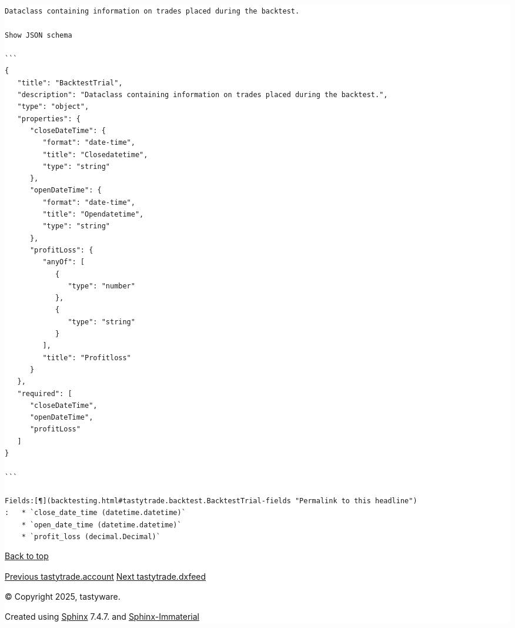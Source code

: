     Dataclass containing information on trades placed during the backtest.

    Show JSON schema

    ```
    {
       "title": "BacktestTrial",
       "description": "Dataclass containing information on trades placed during the backtest.",
       "type": "object",
       "properties": {
          "closeDateTime": {
             "format": "date-time",
             "title": "Closedatetime",
             "type": "string"
          },
          "openDateTime": {
             "format": "date-time",
             "title": "Opendatetime",
             "type": "string"
          },
          "profitLoss": {
             "anyOf": [
                {
                   "type": "number"
                },
                {
                   "type": "string"
                }
             ],
             "title": "Profitloss"
          }
       },
       "required": [
          "closeDateTime",
          "openDateTime",
          "profitLoss"
       ]
    }

    ```

    Fields:[¶](backtesting.html#tastytrade.backtest.BacktestTrial-fields "Permalink to this headline")
    :   * `close_date_time (datetime.datetime)`
        * `open_date_time (datetime.datetime)`
        * `profit_loss (decimal.Decimal)`

[Back to top](backtesting.html#)


[Previous
tastytrade.account](account.html)
[Next
tastytrade.dxfeed](dxfeed.html)

© Copyright 2025, tastyware.

Created using
[Sphinx](https://www.sphinx-doc.org/)
7.4.7.
and
[Sphinx-Immaterial](https://github.com/jbms/sphinx-immaterial/)
